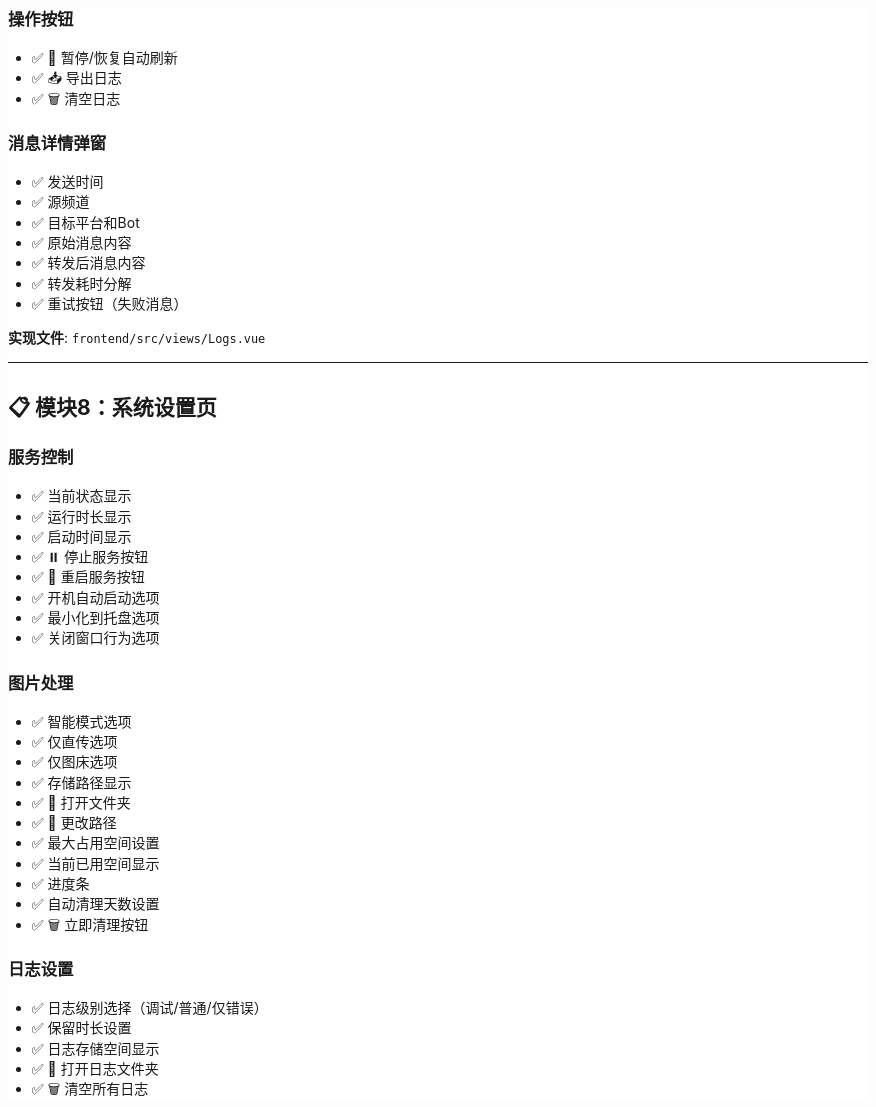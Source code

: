 ### 操作按钮
- ✅ 🔄 暂停/恢复自动刷新
- ✅ 📥 导出日志
- ✅ 🗑️ 清空日志

### 消息详情弹窗
- ✅ 发送时间
- ✅ 源频道
- ✅ 目标平台和Bot
- ✅ 原始消息内容
- ✅ 转发后消息内容
- ✅ 转发耗时分解
- ✅ 重试按钮（失败消息）

**实现文件**: `frontend/src/views/Logs.vue`

---

## 📋 模块8：系统设置页

### 服务控制
- ✅ 当前状态显示
- ✅ 运行时长显示
- ✅ 启动时间显示
- ✅ ⏸️ 停止服务按钮
- ✅ 🔄 重启服务按钮
- ✅ 开机自动启动选项
- ✅ 最小化到托盘选项
- ✅ 关闭窗口行为选项

### 图片处理
- ✅ 智能模式选项
- ✅ 仅直传选项
- ✅ 仅图床选项
- ✅ 存储路径显示
- ✅ 📁 打开文件夹
- ✅ 📂 更改路径
- ✅ 最大占用空间设置
- ✅ 当前已用空间显示
- ✅ 进度条
- ✅ 自动清理天数设置
- ✅ 🗑️ 立即清理按钮

### 日志设置
- ✅ 日志级别选择（调试/普通/仅错误）
- ✅ 保留时长设置
- ✅ 日志存储空间显示
- ✅ 📁 打开日志文件夹
- ✅ 🗑️ 清空所有日志
